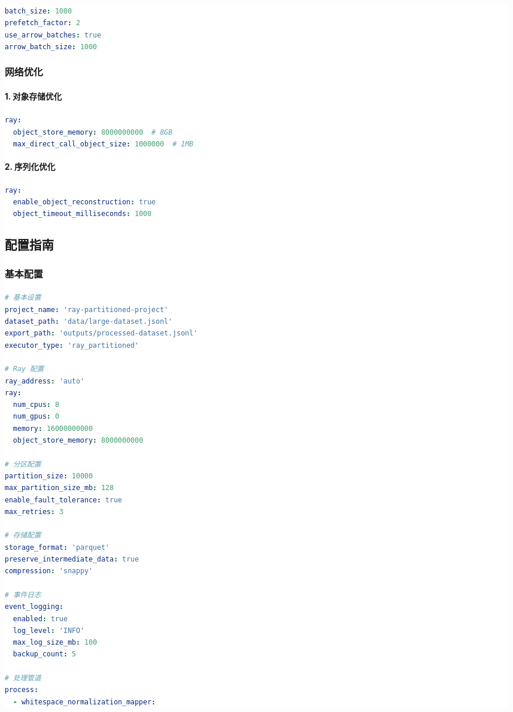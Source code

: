 ```yaml
batch_size: 1000
prefetch_factor: 2
use_arrow_batches: true
arrow_batch_size: 1000
```

### 网络优化

#### 1. 对象存储优化

```yaml
ray:
  object_store_memory: 8000000000  # 8GB
  max_direct_call_object_size: 1000000  # 1MB
```

#### 2. 序列化优化

```yaml
ray:
  enable_object_reconstruction: true
  object_timeout_milliseconds: 1000
```

## 配置指南

### 基本配置

```yaml
# 基本设置
project_name: 'ray-partitioned-project'
dataset_path: 'data/large-dataset.jsonl'
export_path: 'outputs/processed-dataset.jsonl'
executor_type: 'ray_partitioned'

# Ray 配置
ray_address: 'auto'
ray:
  num_cpus: 8
  num_gpus: 0
  memory: 16000000000
  object_store_memory: 8000000000

# 分区配置
partition_size: 10000
max_partition_size_mb: 128
enable_fault_tolerance: true
max_retries: 3

# 存储配置
storage_format: 'parquet'
preserve_intermediate_data: true
compression: 'snappy'

# 事件日志
event_logging:
  enabled: true
  log_level: 'INFO'
  max_log_size_mb: 100
  backup_count: 5

# 处理管道
process:
  - whitespace_normalization_mapper:
```